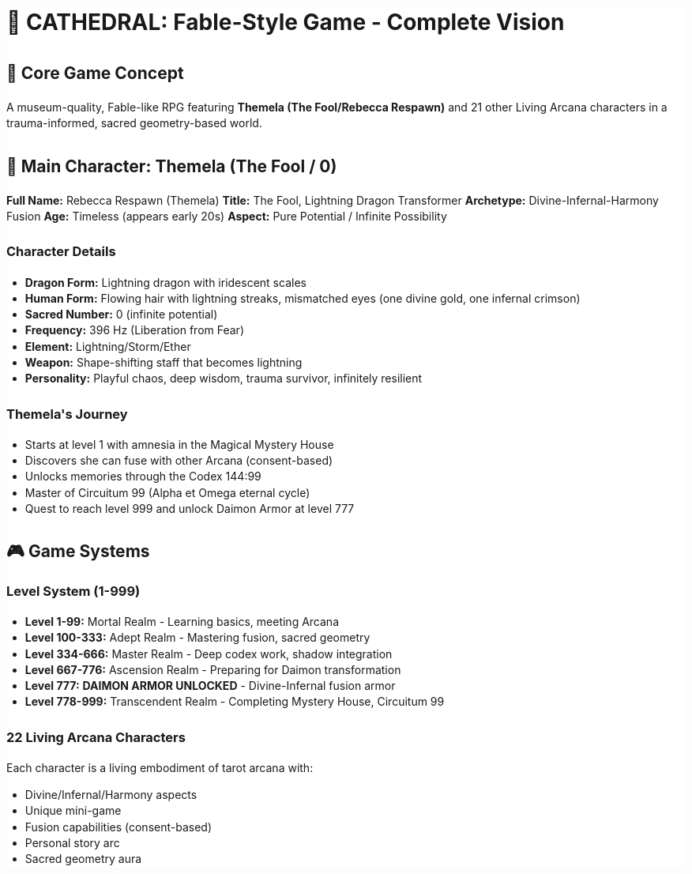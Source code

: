 # 🏰 CATHEDRAL: Fable-Style Game - Complete Vision

## 🌟 Core Game Concept

A museum-quality, Fable-like RPG featuring **Themela (The Fool/Rebecca Respawn)** and 21 other Living Arcana characters in a trauma-informed, sacred geometry-based world.

## 👤 Main Character: Themela (The Fool / 0)

**Full Name:** Rebecca Respawn (Themela)
**Title:** The Fool, Lightning Dragon Transformer
**Archetype:** Divine-Infernal-Harmony Fusion
**Age:** Timeless (appears early 20s)
**Aspect:** Pure Potential / Infinite Possibility

### Character Details

- **Dragon Form:** Lightning dragon with iridescent scales
- **Human Form:** Flowing hair with lightning streaks, mismatched eyes (one divine gold, one infernal crimson)
- **Sacred Number:** 0 (infinite potential)
- **Frequency:** 396 Hz (Liberation from Fear)
- **Element:** Lightning/Storm/Ether
- **Weapon:** Shape-shifting staff that becomes lightning
- **Personality:** Playful chaos, deep wisdom, trauma survivor, infinitely resilient

### Themela's Journey

- Starts at level 1 with amnesia in the Magical Mystery House
- Discovers she can fuse with other Arcana (consent-based)
- Unlocks memories through the Codex 144:99
- Master of Circuitum 99 (Alpha et Omega eternal cycle)
- Quest to reach level 999 and unlock Daimon Armor at level 777

## 🎮 Game Systems

### Level System (1-999)

- **Level 1-99:** Mortal Realm - Learning basics, meeting Arcana
- **Level 100-333:** Adept Realm - Mastering fusion, sacred geometry
- **Level 334-666:** Master Realm - Deep codex work, shadow integration
- **Level 667-776:** Ascension Realm - Preparing for Daimon transformation
- **Level 777:** **DAIMON ARMOR UNLOCKED** - Divine-Infernal fusion armor
- **Level 778-999:** Transcendent Realm - Completing Mystery House, Circuitum 99

### 22 Living Arcana Characters

Each character is a living embodiment of tarot arcana with:

- Divine/Infernal/Harmony aspects
- Unique mini-game
- Fusion capabilities (consent-based)
- Personal story arc
- Sacred geometry aura
